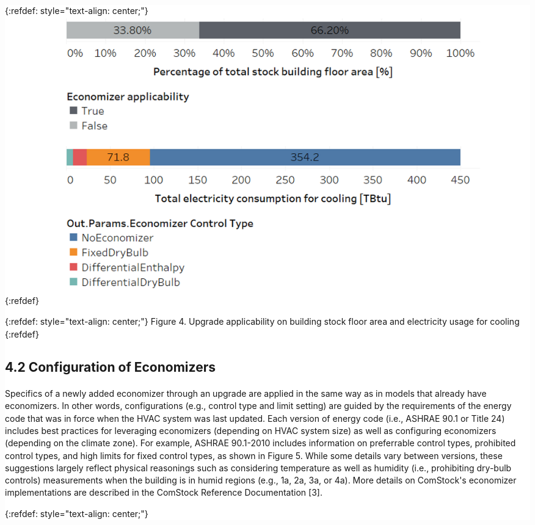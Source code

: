 {:refdef: style="text-align: center;"}
![](media/airside_economizer_image4.png)
{:refdef}

{:refdef: style="text-align: center;"}
Figure 4. Upgrade applicability on building stock floor area and electricity usage for cooling
{:refdef}

## 4.2 Configuration of Economizers

Specifics of a newly added economizer through an upgrade are applied in the same way as in models that already have economizers. In other words, configurations (e.g., control type and limit setting) are guided by the requirements of the energy code that was in force when the HVAC system was last updated. Each version of energy code (i.e., ASHRAE 90.1 or Title 24) includes best practices for leveraging economizers (depending on HVAC system size) as well as configuring economizers (depending on the climate zone). For example, ASHRAE 90.1-2010 includes information on preferrable control types, prohibited control types, and high limits for fixed control types, as shown in Figure 5. While some details vary between versions, these suggestions largely reflect physical reasonings such as considering temperature as well as humidity (i.e., prohibiting dry-bulb controls) measurements when the building is in humid regions (e.g., 1a, 2a, 3a, or 4a). More details on ComStock's economizer implementations are described in the ComStock Reference Documentation \[3\].

{:refdef: style="text-align: center;"}